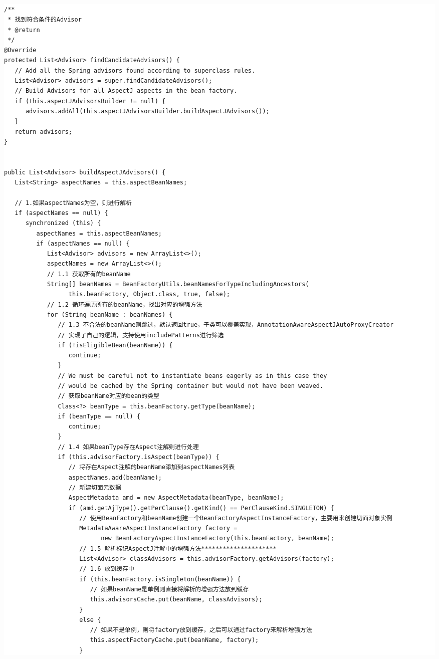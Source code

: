 
    /**
     * 找到符合条件的Advisor
     * @return
     */
    @Override
    protected List<Advisor> findCandidateAdvisors() {
       // Add all the Spring advisors found according to superclass rules.
       List<Advisor> advisors = super.findCandidateAdvisors();
       // Build Advisors for all AspectJ aspects in the bean factory.
       if (this.aspectJAdvisorsBuilder != null) {
          advisors.addAll(this.aspectJAdvisorsBuilder.buildAspectJAdvisors());
       }
       return advisors;
    }
    

    public List<Advisor> buildAspectJAdvisors() {
       List<String> aspectNames = this.aspectBeanNames;
    
       // 1.如果aspectNames为空，则进行解析
       if (aspectNames == null) {
          synchronized (this) {
             aspectNames = this.aspectBeanNames;
             if (aspectNames == null) {
                List<Advisor> advisors = new ArrayList<>();
                aspectNames = new ArrayList<>();
                // 1.1 获取所有的beanName
                String[] beanNames = BeanFactoryUtils.beanNamesForTypeIncludingAncestors(
                      this.beanFactory, Object.class, true, false);
                // 1.2 循环遍历所有的beanName，找出对应的增强方法
                for (String beanName : beanNames) {
                   // 1.3 不合法的beanName则跳过，默认返回true，子类可以覆盖实现，AnnotationAwareAspectJAutoProxyCreator
                   // 实现了自己的逻辑，支持使用includePatterns进行筛选
                   if (!isEligibleBean(beanName)) {
                      continue;
                   }
                   // We must be careful not to instantiate beans eagerly as in this case they
                   // would be cached by the Spring container but would not have been weaved.
                   // 获取beanName对应的bean的类型
                   Class<?> beanType = this.beanFactory.getType(beanName);
                   if (beanType == null) {
                      continue;
                   }
                   // 1.4 如果beanType存在Aspect注解则进行处理
                   if (this.advisorFactory.isAspect(beanType)) {
                      // 将存在Aspect注解的beanName添加到aspectNames列表
                      aspectNames.add(beanName);
                      // 新建切面元数据
                      AspectMetadata amd = new AspectMetadata(beanType, beanName);
                      if (amd.getAjType().getPerClause().getKind() == PerClauseKind.SINGLETON) {
                         // 使用BeanFactory和beanName创建一个BeanFactoryAspectInstanceFactory，主要用来创建切面对象实例
                         MetadataAwareAspectInstanceFactory factory =
                               new BeanFactoryAspectInstanceFactory(this.beanFactory, beanName);
                         // 1.5 解析标记AspectJ注解中的增强方法*********************
                         List<Advisor> classAdvisors = this.advisorFactory.getAdvisors(factory);
                         // 1.6 放到缓存中
                         if (this.beanFactory.isSingleton(beanName)) {
                            // 如果beanName是单例则直接将解析的增强方法放到缓存
                            this.advisorsCache.put(beanName, classAdvisors);
                         }
                         else {
                            // 如果不是单例，则将factory放到缓存，之后可以通过factory来解析增强方法
                            this.aspectFactoryCache.put(beanName, factory);
                         }
